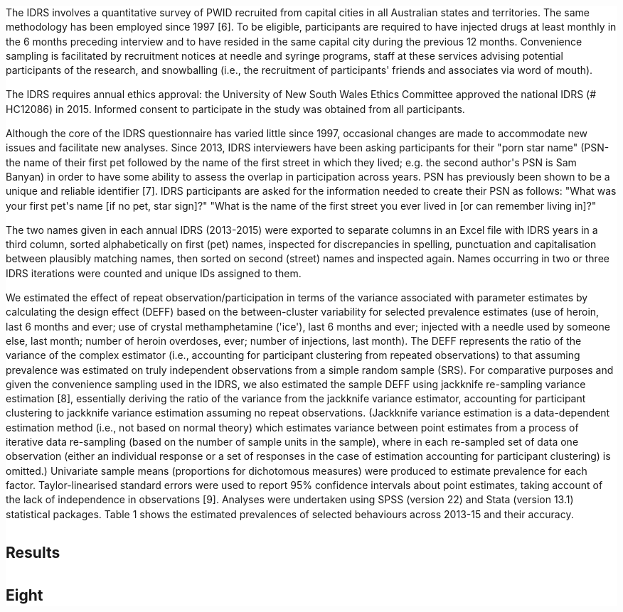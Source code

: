 The IDRS involves a quantitative survey of PWID recruited from capital cities in all Australian states and territories. The same methodology has been employed since 1997 [6]. To be eligible, participants are required to have injected drugs at least monthly in the 6 months preceding interview and to have resided in the same capital city during the previous 12 months. Convenience sampling is facilitated by recruitment notices at needle and syringe programs, staff at these services advising potential participants of the research, and snowballing (i.e., the recruitment of participants' friends and associates via word of mouth).

The IDRS requires annual ethics approval: the University of New South Wales Ethics Committee approved the national IDRS (# HC12086) in 2015. Informed consent to participate in the study was obtained from all participants.

Although the core of the IDRS questionnaire has varied little since 1997, occasional changes are made to accommodate new issues and facilitate new analyses. Since 2013, IDRS interviewers have been asking participants for their "porn star name" (PSN-the name of their first pet followed by the name of the first street in which they lived; e.g. the second author's PSN is Sam Banyan) in order to have some ability to assess the overlap in participation across years. PSN has previously been shown to be a unique and reliable identifier [7]. IDRS participants are asked for the information needed to create their PSN as follows: "What was your first pet's name [if no pet, star sign]?" "What is the name of the first street you ever lived in [or can remember living in]?"

The two names given in each annual IDRS (2013-2015) were exported to separate columns in an Excel file with IDRS years in a third column, sorted alphabetically on first (pet) names, inspected for discrepancies in spelling, punctuation and capitalisation between plausibly matching names, then sorted on second (street) names and inspected again. Names occurring in two or three IDRS iterations were counted and unique IDs assigned to them.

We estimated the effect of repeat observation/participation in terms of the variance associated with parameter estimates by calculating the design effect (DEFF) based on the between-cluster variability for selected prevalence estimates (use of heroin, last 6 months and ever; use of crystal methamphetamine ('ice'), last 6 months and ever; injected with a needle used by someone else, last month; number of heroin overdoses, ever; number of injections, last month). The DEFF represents the ratio of the variance of the complex estimator (i.e., accounting for participant clustering from repeated observations) to that assuming prevalence was estimated on truly independent observations from a simple random sample (SRS). For comparative purposes and given the convenience sampling used in the IDRS, we also estimated the sample DEFF using jackknife re-sampling variance estimation [8], essentially deriving the ratio of the variance from the jackknife variance estimator, accounting for participant clustering to jackknife variance estimation assuming no repeat observations. (Jackknife variance estimation is a data-dependent estimation method (i.e., not based on normal theory) which estimates variance between point estimates from a process of iterative data re-sampling (based on the number of sample units in the sample), where in each re-sampled set of data one observation (either an individual response or a set of responses in the case of estimation accounting for participant clustering) is omitted.) Univariate sample means (proportions for dichotomous measures) were produced to estimate prevalence for each factor. Taylor-linearised standard errors were used to report 95% confidence intervals about point estimates, taking account of the lack of independence in observations [9]. Analyses were undertaken using SPSS (version 22) and Stata (version 13.1) statistical packages.  Table 1 shows the estimated prevalences of selected behaviours across 2013-15 and their accuracy.


## Results


## Eight
